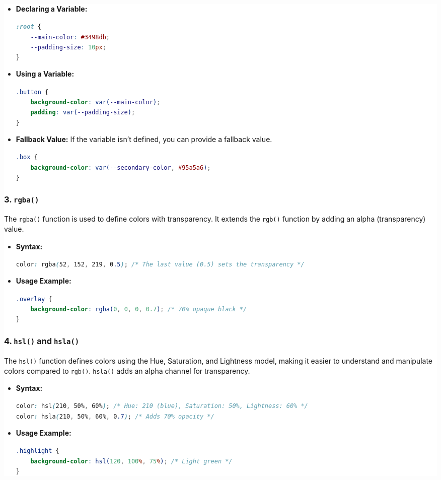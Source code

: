 - **Declaring a Variable:**
  ```css
  :root {
      --main-color: #3498db;
      --padding-size: 10px;
  }
  ```

- **Using a Variable:**
  ```css
  .button {
      background-color: var(--main-color);
      padding: var(--padding-size);
  }
  ```

- **Fallback Value:**
  If the variable isn’t defined, you can provide a fallback value.
  ```css
  .box {
      background-color: var(--secondary-color, #95a5a6);
  }
  ```

### **3. `rgba()`**
The `rgba()` function is used to define colors with transparency. It extends the `rgb()` function by adding an alpha (transparency) value.

- **Syntax:**
  ```css
  color: rgba(52, 152, 219, 0.5); /* The last value (0.5) sets the transparency */
  ```

- **Usage Example:**
  ```css
  .overlay {
      background-color: rgba(0, 0, 0, 0.7); /* 70% opaque black */
  }
  ```

### **4. `hsl()` and `hsla()`**
The `hsl()` function defines colors using the Hue, Saturation, and Lightness model, making it easier to understand and manipulate colors compared to `rgb()`. `hsla()` adds an alpha channel for transparency.

- **Syntax:**
  ```css
  color: hsl(210, 50%, 60%); /* Hue: 210 (blue), Saturation: 50%, Lightness: 60% */
  color: hsla(210, 50%, 60%, 0.7); /* Adds 70% opacity */
  ```

- **Usage Example:**
  ```css
  .highlight {
      background-color: hsl(120, 100%, 75%); /* Light green */
  }
  ```
